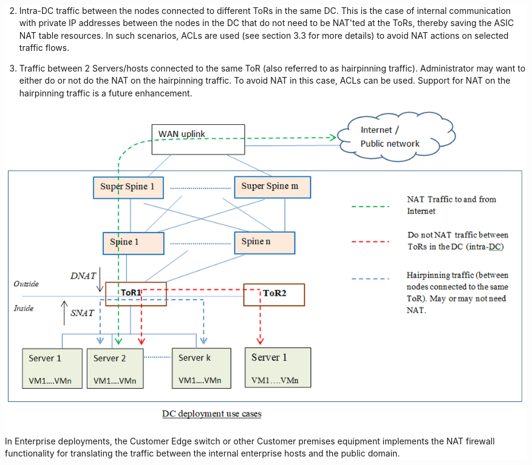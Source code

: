 2. Intra-DC traffic between the nodes connected to different ToRs in the same DC. This is the case of internal communication with private IP addresses between the nodes in the DC that do not need to be NAT'ted at the ToRs, thereby saving the ASIC NAT table resources. In such scenarios, ACLs are used (see section 3.3 for more details) to avoid NAT actions on selected traffic flows.
  
3. Traffic between 2 Servers/hosts connected to the same ToR (also referred to as hairpinning traffic). Administrator may want to either do or not do the NAT on the hairpinning traffic. To avoid NAT in this case, ACLs can be used. Support for NAT on the hairpinning traffic is a future enhancement.

![DC deployment use case](images/nat_dc_deployment_usecase.png)

In Enterprise deployments, the Customer Edge switch or other Customer premises equipment implements the NAT firewall functionality for translating the traffic between the internal enterprise hosts and the public domain.
